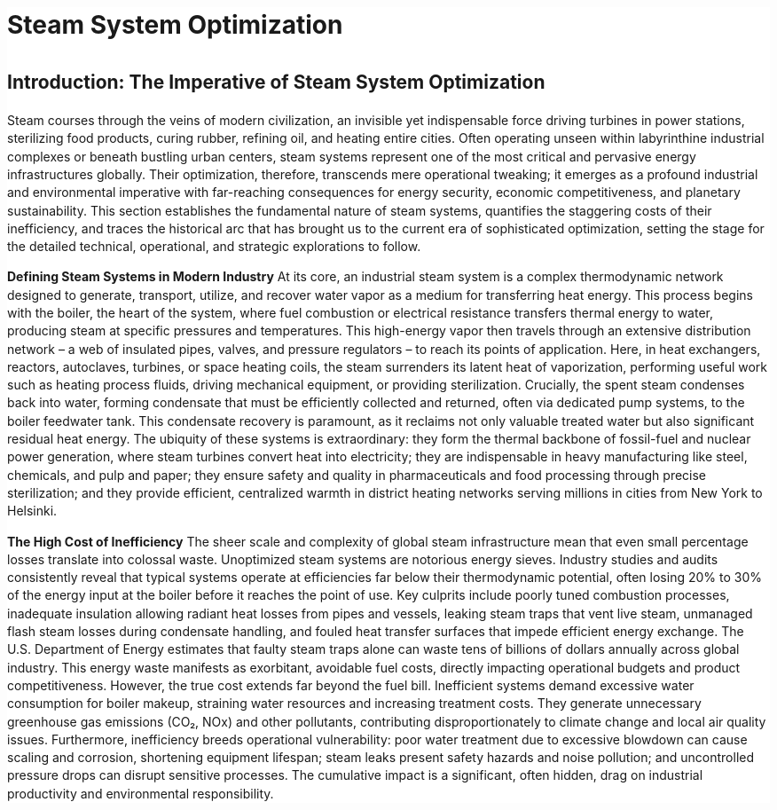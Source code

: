 
# Steam System Optimization

## Introduction: The Imperative of Steam System Optimization

Steam courses through the veins of modern civilization, an invisible yet indispensable force driving turbines in power stations, sterilizing food products, curing rubber, refining oil, and heating entire cities. Often operating unseen within labyrinthine industrial complexes or beneath bustling urban centers, steam systems represent one of the most critical and pervasive energy infrastructures globally. Their optimization, therefore, transcends mere operational tweaking; it emerges as a profound industrial and environmental imperative with far-reaching consequences for energy security, economic competitiveness, and planetary sustainability. This section establishes the fundamental nature of steam systems, quantifies the staggering costs of their inefficiency, and traces the historical arc that has brought us to the current era of sophisticated optimization, setting the stage for the detailed technical, operational, and strategic explorations to follow.

**Defining Steam Systems in Modern Industry**
At its core, an industrial steam system is a complex thermodynamic network designed to generate, transport, utilize, and recover water vapor as a medium for transferring heat energy. This process begins with the boiler, the heart of the system, where fuel combustion or electrical resistance transfers thermal energy to water, producing steam at specific pressures and temperatures. This high-energy vapor then travels through an extensive distribution network – a web of insulated pipes, valves, and pressure regulators – to reach its points of application. Here, in heat exchangers, reactors, autoclaves, turbines, or space heating coils, the steam surrenders its latent heat of vaporization, performing useful work such as heating process fluids, driving mechanical equipment, or providing sterilization. Crucially, the spent steam condenses back into water, forming condensate that must be efficiently collected and returned, often via dedicated pump systems, to the boiler feedwater tank. This condensate recovery is paramount, as it reclaims not only valuable treated water but also significant residual heat energy. The ubiquity of these systems is extraordinary: they form the thermal backbone of fossil-fuel and nuclear power generation, where steam turbines convert heat into electricity; they are indispensable in heavy manufacturing like steel, chemicals, and pulp and paper; they ensure safety and quality in pharmaceuticals and food processing through precise sterilization; and they provide efficient, centralized warmth in district heating networks serving millions in cities from New York to Helsinki.

**The High Cost of Inefficiency**
The sheer scale and complexity of global steam infrastructure mean that even small percentage losses translate into colossal waste. Unoptimized steam systems are notorious energy sieves. Industry studies and audits consistently reveal that typical systems operate at efficiencies far below their thermodynamic potential, often losing 20% to 30% of the energy input at the boiler before it reaches the point of use. Key culprits include poorly tuned combustion processes, inadequate insulation allowing radiant heat losses from pipes and vessels, leaking steam traps that vent live steam, unmanaged flash steam losses during condensate handling, and fouled heat transfer surfaces that impede efficient energy exchange. The U.S. Department of Energy estimates that faulty steam traps alone can waste tens of billions of dollars annually across global industry. This energy waste manifests as exorbitant, avoidable fuel costs, directly impacting operational budgets and product competitiveness. However, the true cost extends far beyond the fuel bill. Inefficient systems demand excessive water consumption for boiler makeup, straining water resources and increasing treatment costs. They generate unnecessary greenhouse gas emissions (CO₂, NOx) and other pollutants, contributing disproportionately to climate change and local air quality issues. Furthermore, inefficiency breeds operational vulnerability: poor water treatment due to excessive blowdown can cause scaling and corrosion, shortening equipment lifespan; steam leaks present safety hazards and noise pollution; and uncontrolled pressure drops can disrupt sensitive processes. The cumulative impact is a significant, often hidden, drag on industrial productivity and environmental responsibility.
